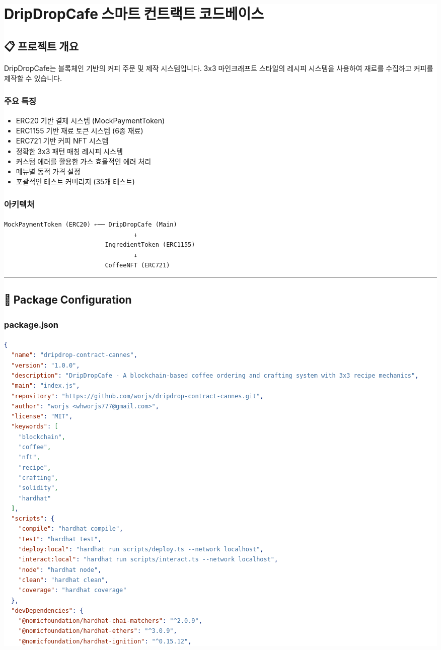 # DripDropCafe 스마트 컨트랙트 코드베이스

## 📋 프로젝트 개요

DripDropCafe는 블록체인 기반의 커피 주문 및 제작 시스템입니다. 3x3 마인크래프트 스타일의 레시피 시스템을 사용하여 재료를 수집하고 커피를 제작할 수 있습니다.

### 주요 특징
- ERC20 기반 결제 시스템 (MockPaymentToken)
- ERC1155 기반 재료 토큰 시스템 (6종 재료)
- ERC721 기반 커피 NFT 시스템
- 정확한 3x3 패턴 매칭 레시피 시스템
- 커스텀 에러를 활용한 가스 효율적인 에러 처리
- 메뉴별 동적 가격 설정
- 포괄적인 테스트 커버리지 (35개 테스트)

### 아키텍처
```
MockPaymentToken (ERC20) ←── DripDropCafe (Main)
                                    ↓
                            IngredientToken (ERC1155)
                                    ↓
                            CoffeeNFT (ERC721)
```

---

## 📄 Package Configuration

### package.json
```json
{
  "name": "dripdrop-contract-cannes",
  "version": "1.0.0",
  "description": "DripDropCafe - A blockchain-based coffee ordering and crafting system with 3x3 recipe mechanics",
  "main": "index.js",
  "repository": "https://github.com/worjs/dripdrop-contract-cannes.git",
  "author": "worjs <whworjs777@gmail.com>",
  "license": "MIT",
  "keywords": [
    "blockchain",
    "coffee",
    "nft",
    "recipe",
    "crafting",
    "solidity",
    "hardhat"
  ],
  "scripts": {
    "compile": "hardhat compile",
    "test": "hardhat test",
    "deploy:local": "hardhat run scripts/deploy.ts --network localhost",
    "interact:local": "hardhat run scripts/interact.ts --network localhost",
    "node": "hardhat node",
    "clean": "hardhat clean",
    "coverage": "hardhat coverage"
  },
  "devDependencies": {
    "@nomicfoundation/hardhat-chai-matchers": "^2.0.9",
    "@nomicfoundation/hardhat-ethers": "^3.0.9",
    "@nomicfoundation/hardhat-ignition": "^0.15.12",
```